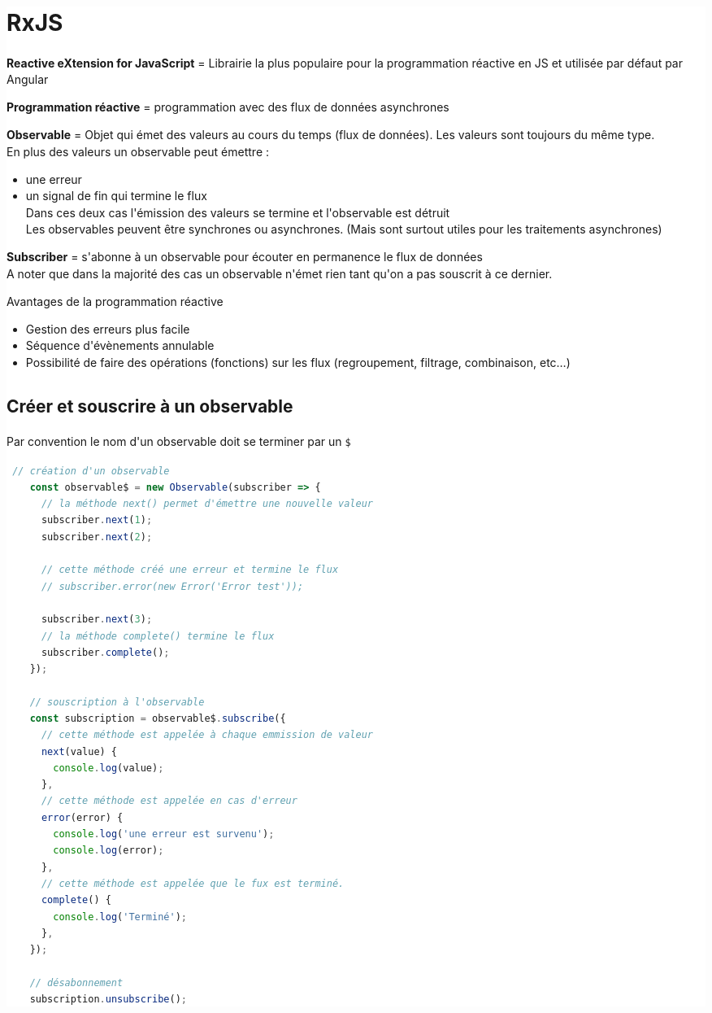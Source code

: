 # RxJS

**Reactive eXtension for JavaScript** = Librairie la plus populaire pour la programmation réactive en JS et utilisée par défaut par Angular

**Programmation réactive** = programmation avec des flux de données asynchrones

**Observable** = Objet qui émet des valeurs au cours du temps (flux de données). Les valeurs sont toujours du même type.  
En plus des valeurs un observable peut émettre :

- une erreur
- un signal de fin qui termine le flux  
Dans ces deux cas l'émission des valeurs se termine et l'observable est détruit  
Les observables peuvent être synchrones ou asynchrones. (Mais sont surtout utiles pour les traitements asynchrones)

**Subscriber** = s'abonne à un observable pour écouter en permanence le flux de données  
A noter que dans la majorité des cas un observable n'émet rien tant qu'on a pas souscrit à ce dernier.

Avantages de la programmation réactive

- Gestion des erreurs plus facile
- Séquence d'évènements annulable
- Possibilité de faire des opérations (fonctions) sur les flux (regroupement, filtrage, combinaison, etc…)

## Créer et souscrire à un observable

Par convention le nom d'un observable doit se terminer par un `$`

```ts
 // création d'un observable
    const observable$ = new Observable(subscriber => {
      // la méthode next() permet d'émettre une nouvelle valeur
      subscriber.next(1);
      subscriber.next(2);

      // cette méthode créé une erreur et termine le flux
      // subscriber.error(new Error('Error test'));

      subscriber.next(3);
      // la méthode complete() termine le flux
      subscriber.complete();
    });

    // souscription à l'observable
    const subscription = observable$.subscribe({
      // cette méthode est appelée à chaque emmission de valeur
      next(value) {
        console.log(value);
      },
      // cette méthode est appelée en cas d'erreur
      error(error) {
        console.log('une erreur est survenu');
        console.log(error);
      },
      // cette méthode est appelée que le fux est terminé.
      complete() {
        console.log('Terminé');
      },
    });

    // désabonnement
    subscription.unsubscribe();
```